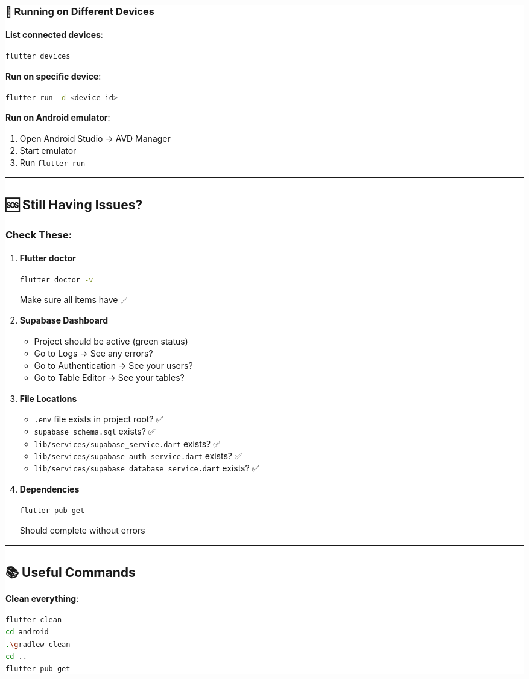 
### 📱 Running on Different Devices

**List connected devices**:
```bash
flutter devices
```

**Run on specific device**:
```bash
flutter run -d <device-id>
```

**Run on Android emulator**:
1. Open Android Studio → AVD Manager
2. Start emulator
3. Run `flutter run`

---

## 🆘 Still Having Issues?

### Check These:

1. **Flutter doctor**
   ```bash
   flutter doctor -v
   ```
   Make sure all items have ✅

2. **Supabase Dashboard**
   - Project should be active (green status)
   - Go to Logs → See any errors?
   - Go to Authentication → See your users?
   - Go to Table Editor → See your tables?

3. **File Locations**
   - `.env` file exists in project root? ✅
   - `supabase_schema.sql` exists? ✅
   - `lib/services/supabase_service.dart` exists? ✅
   - `lib/services/supabase_auth_service.dart` exists? ✅
   - `lib/services/supabase_database_service.dart` exists? ✅

4. **Dependencies**
   ```bash
   flutter pub get
   ```
   Should complete without errors

---

## 📚 Useful Commands

**Clean everything**:
```bash
flutter clean
cd android
.\gradlew clean
cd ..
flutter pub get
```
